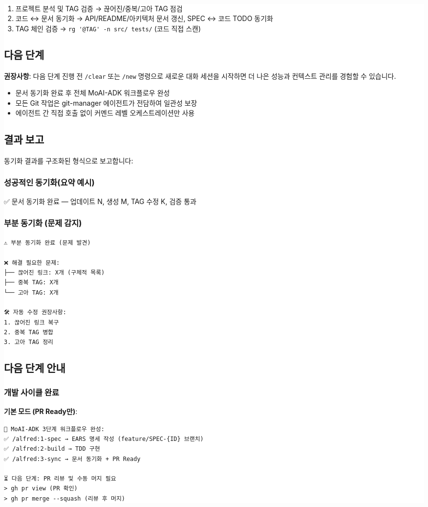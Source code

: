1. 프로젝트 분석 및 TAG 검증 → 끊어진/중복/고아 TAG 점검
2. 코드 ↔ 문서 동기화 → API/README/아키텍처 문서 갱신, SPEC ↔ 코드 TODO 동기화
3. TAG 체인 검증 → `rg '@TAG' -n src/ tests/` (코드 직접 스캔)

## 다음 단계

**권장사항**: 다음 단계 진행 전 `/clear` 또는 `/new` 명령으로 새로운 대화 세션을 시작하면 더 나은 성능과 컨텍스트 관리를 경험할 수 있습니다.

- 문서 동기화 완료 후 전체 MoAI-ADK 워크플로우 완성
- 모든 Git 작업은 git-manager 에이전트가 전담하여 일관성 보장
- 에이전트 간 직접 호출 없이 커멘드 레벨 오케스트레이션만 사용

## 결과 보고

동기화 결과를 구조화된 형식으로 보고합니다:

### 성공적인 동기화(요약 예시)

✅ 문서 동기화 완료 — 업데이트 N, 생성 M, TAG 수정 K, 검증 통과

### 부분 동기화 (문제 감지)

```
⚠️ 부분 동기화 완료 (문제 발견)

❌ 해결 필요한 문제:
├── 끊어진 링크: X개 (구체적 목록)
├── 중복 TAG: X개
└── 고아 TAG: X개

🛠️ 자동 수정 권장사항:
1. 끊어진 링크 복구
2. 중복 TAG 병합
3. 고아 TAG 정리
```

## 다음 단계 안내

### 개발 사이클 완료

**기본 모드 (PR Ready만)**:
```
🔄 MoAI-ADK 3단계 워크플로우 완성:
✅ /alfred:1-spec → EARS 명세 작성 (feature/SPEC-{ID} 브랜치)
✅ /alfred:2-build → TDD 구현
✅ /alfred:3-sync → 문서 동기화 + PR Ready

⏳ 다음 단계: PR 리뷰 및 수동 머지 필요
> gh pr view (PR 확인)
> gh pr merge --squash (리뷰 후 머지)
```
